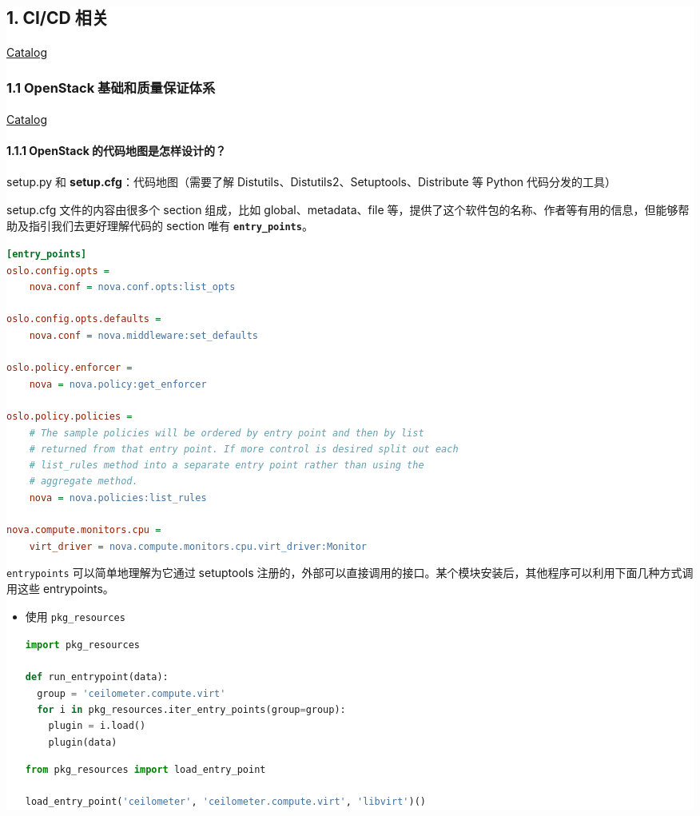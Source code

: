 ## 1. CI/CD 相关

[Catalog](#catalog)

### 1.1 OpenStack 基础和质量保证体系

[Catalog](#catalog)

#### 1.1.1 OpenStack 的代码地图是怎样设计的？

setup.py 和 **setup.cfg**：代码地图（需要了解 Distutils、Distutils2、Setuptools、Distribute 等 Python 代码分发的工具）

setup.cfg 文件的内容由很多个 section 组成，比如 global、metadata、file 等，提供了这个软件包的名称、作者等有用的信息，但能够帮助及指引我们去更好理解代码的 section 唯有 **`entry_points`**。

```ini
[entry_points]
oslo.config.opts =
    nova.conf = nova.conf.opts:list_opts

oslo.config.opts.defaults =
    nova.conf = nova.middleware:set_defaults

oslo.policy.enforcer =
    nova = nova.policy:get_enforcer

oslo.policy.policies =
    # The sample policies will be ordered by entry point and then by list
    # returned from that entry point. If more control is desired split out each
    # list_rules method into a separate entry point rather than using the
    # aggregate method.
    nova = nova.policies:list_rules

nova.compute.monitors.cpu =
    virt_driver = nova.compute.monitors.cpu.virt_driver:Monitor
```

`entrypoints` 可以简单地理解为它通过 setuptools 注册的，外部可以直接调用的接口。某个模块安装后，其他程序可以利用下面几种方式调用这些 entrypoints。

  - 使用 `pkg_resources`

    ```python
    import pkg_resources

    def run_entrypoint(data):
      group = 'ceilometer.compute.virt'
      for i in pkg_resources.iter_entry_points(group=group):
        plugin = i.load()
        plugin(data)
    ```

    ```python
    from pkg_resources import load_entry_point

    load_entry_point('ceilometer', 'ceilometer.compute.virt', 'libvirt')()
    ```
